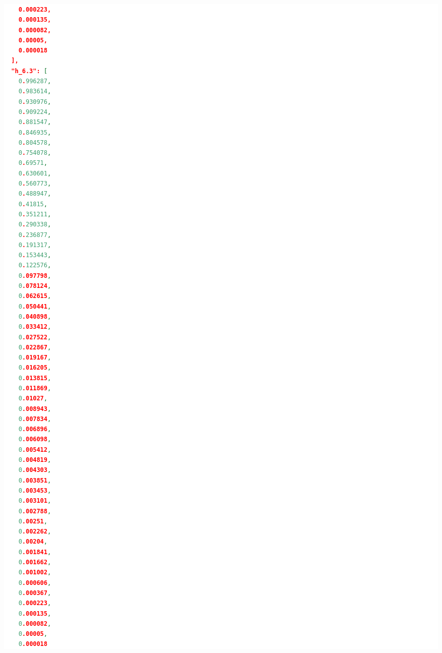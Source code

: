 ```json
    0.000223,
    0.000135,
    0.000082,
    0.00005,
    0.000018
  ],
  "h_6.3": [
    0.996287,
    0.983614,
    0.930976,
    0.909224,
    0.881547,
    0.846935,
    0.804578,
    0.754078,
    0.69571,
    0.630601,
    0.560773,
    0.488947,
    0.41815,
    0.351211,
    0.290338,
    0.236877,
    0.191317,
    0.153443,
    0.122576,
    0.097798,
    0.078124,
    0.062615,
    0.050441,
    0.040898,
    0.033412,
    0.027522,
    0.022867,
    0.019167,
    0.016205,
    0.013815,
    0.011869,
    0.01027,
    0.008943,
    0.007834,
    0.006896,
    0.006098,
    0.005412,
    0.004819,
    0.004303,
    0.003851,
    0.003453,
    0.003101,
    0.002788,
    0.00251,
    0.002262,
    0.00204,
    0.001841,
    0.001662,
    0.001002,
    0.000606,
    0.000367,
    0.000223,
    0.000135,
    0.000082,
    0.00005,
    0.000018
```